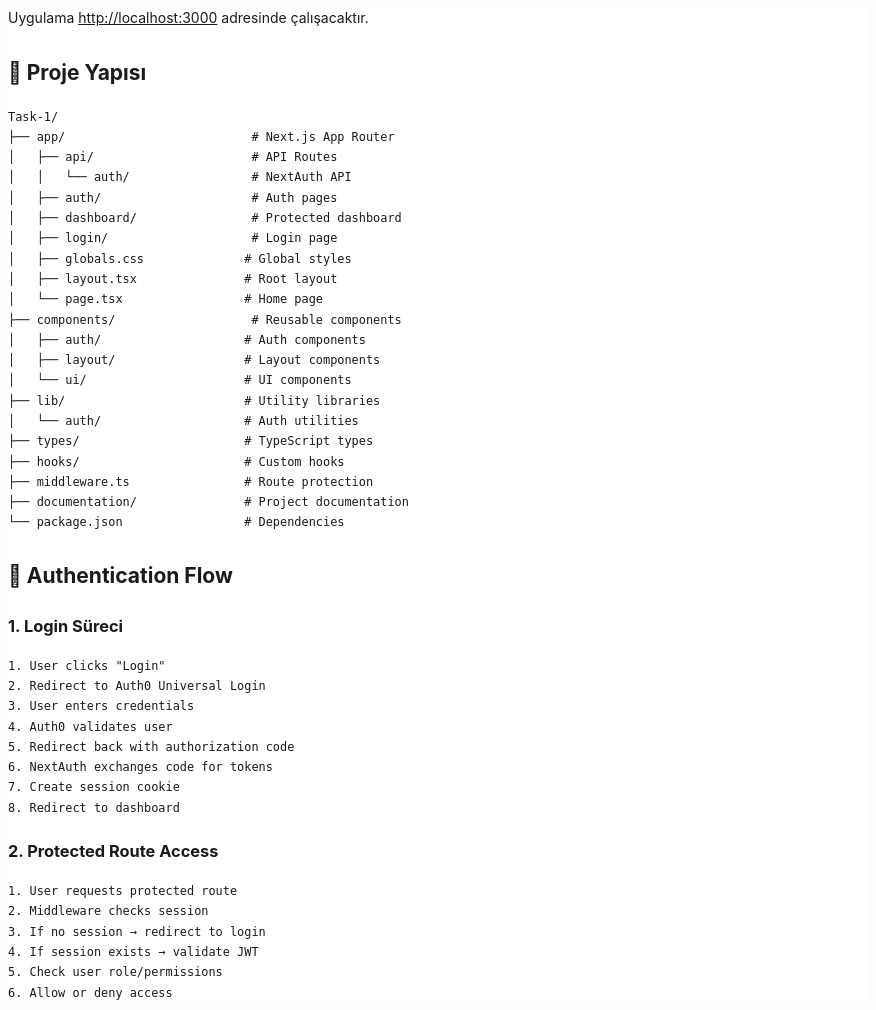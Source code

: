 Uygulama [http://localhost:3000](http://localhost:3000) adresinde çalışacaktır.

## 📁 Proje Yapısı

```
Task-1/
├── app/                          # Next.js App Router
│   ├── api/                      # API Routes
│   │   └── auth/                 # NextAuth API
│   ├── auth/                     # Auth pages
│   ├── dashboard/                # Protected dashboard
│   ├── login/                    # Login page
│   ├── globals.css              # Global styles
│   ├── layout.tsx               # Root layout
│   └── page.tsx                 # Home page
├── components/                   # Reusable components
│   ├── auth/                    # Auth components
│   ├── layout/                  # Layout components
│   └── ui/                      # UI components
├── lib/                         # Utility libraries
│   └── auth/                    # Auth utilities
├── types/                       # TypeScript types
├── hooks/                       # Custom hooks
├── middleware.ts                # Route protection
├── documentation/               # Project documentation
└── package.json                 # Dependencies
```

## 🔐 Authentication Flow

### 1. Login Süreci
```
1. User clicks "Login"
2. Redirect to Auth0 Universal Login
3. User enters credentials
4. Auth0 validates user
5. Redirect back with authorization code
6. NextAuth exchanges code for tokens
7. Create session cookie
8. Redirect to dashboard
```

### 2. Protected Route Access
```
1. User requests protected route
2. Middleware checks session
3. If no session → redirect to login
4. If session exists → validate JWT
5. Check user role/permissions
6. Allow or deny access
```
